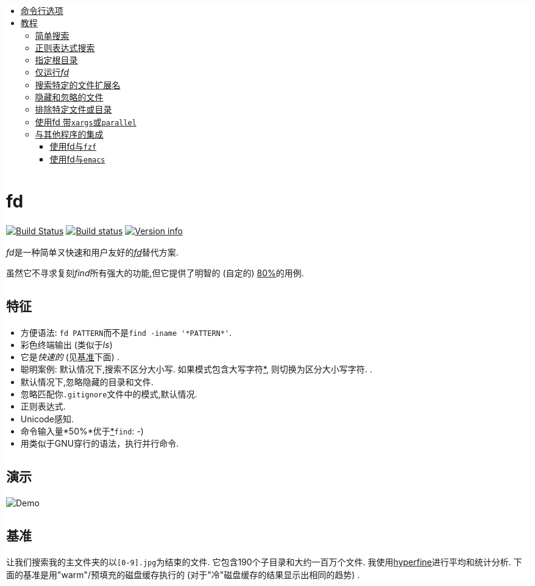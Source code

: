   - [命令行选项](#%E5%91%BD%E4%BB%A4%E8%A1%8C%E9%80%89%E9%A1%B9)
  - [教程](#%E6%95%99%E7%A8%8B)
    - [简单搜索](#%E7%AE%80%E5%8D%95%E6%90%9C%E7%B4%A2)
    - [正则表达式搜索](#%E6%AD%A3%E5%88%99%E8%A1%A8%E8%BE%BE%E5%BC%8F%E6%90%9C%E7%B4%A2)
    - [指定根目录](#%E6%8C%87%E5%AE%9A%E6%A0%B9%E7%9B%AE%E5%BD%95)
    - [仅运行*fd*](#%E4%BB%85%E8%BF%90%E8%A1%8Cfd)
    - [搜索特定的文件扩展名](#%E6%90%9C%E7%B4%A2%E7%89%B9%E5%AE%9A%E7%9A%84%E6%96%87%E4%BB%B6%E6%89%A9%E5%B1%95%E5%90%8D)
    - [隐藏和忽略的文件](#%E9%9A%90%E8%97%8F%E5%92%8C%E5%BF%BD%E7%95%A5%E7%9A%84%E6%96%87%E4%BB%B6)
    - [排除特定文件或目录](#%E6%8E%92%E9%99%A4%E7%89%B9%E5%AE%9A%E6%96%87%E4%BB%B6%E6%88%96%E7%9B%AE%E5%BD%95)
    - [使用fd  带`xargs`或`parallel`](#%E4%BD%BF%E7%94%A8fd--%E5%B8%A6xargs%E6%88%96parallel)
    - [与其他程序的集成](#%E4%B8%8E%E5%85%B6%E4%BB%96%E7%A8%8B%E5%BA%8F%E7%9A%84%E9%9B%86%E6%88%90)
      - [使用fd与`fzf`](#%E4%BD%BF%E7%94%A8fd%E4%B8%8Efzf)
      - [使用fd与`emacs`](#%E4%BD%BF%E7%94%A8fd%E4%B8%8Eemacs)




# fd

[![Build Status](https://travis-ci.org/sharkdp/fd.svg?branch=master)](https://travis-ci.org/sharkdp/fd)
[![Build status](https://ci.appveyor.com/api/projects/status/21c4p5fwggc5gy3j?svg=true)](https://ci.appveyor.com/project/sharkdp/fd)
[![Version info](https://img.shields.io/crates/v/fd-find.svg)](https://crates.io/crates/fd-find)

*fd*是一种简单ㄡ快速和用户友好的[*fd*](https://www.gnu.org/software/findutils/)替代方案. 

虽然它不寻求复刻*find*所有强大的功能,但它提供了明智的 (自定的) [80%](https://en.wikipedia.org/wiki/Pareto_principle)的用例. 

## 特征

-   方便语法: `fd PATTERN`而不是`find -iname '*PATTERN*'`.
-   彩色终端输出 (类似于*ls*) 
-   它是*快速的* (见[基准](#%E5%9F%BA%E5%87%86)下面) . 
-   聪明案例: 默认情况下,搜索不区分大小写. 如果模式包含大写字符[\*](http://vimdoc.sourceforge.net/htmldoc/options.html#'smartcase'), 则切换为区分大小写字符. .
-   默认情况下,忽略隐藏的目录和文件. 
-   忽略匹配你`.gitignore`文件中的模式,默认情况. 
-   正则表达式. 
-   Unicode感知. 
-   命令输入量*50%*优于[\*](https://github.com/ggreer/the_silver_searcher)`find`: -) 
-   用类似于GNU穿行的语法，执行并行命令. 

## 演示

![Demo](doc/screencast.svg)

## 基准

让我们搜索我的主文件夹的以`[0-9].jpg`为结束的文件. 它包含190个子目录和大约一百万个文件. 我使用[hyperfine](https://github.com/sharkdp/hyperfine)进行平均和统计分析. 下面的基准是用"warm"/预填充的磁盘缓存执行的 (对于"冷"磁盘缓存的结果显示出相同的趋势) . 


[translate-svg]: http://llever.com/translate.svg
[translate-list]: https://github.com/chinanf-boy/chinese-translate-list
[last]: https://img.shields.io/github/last-commit/sharkdp/fd.svg
[commit]: https://github.com/sharkdp/fd/tree/2465cd139962c2f3a1d674846b6adc687daa72fa
